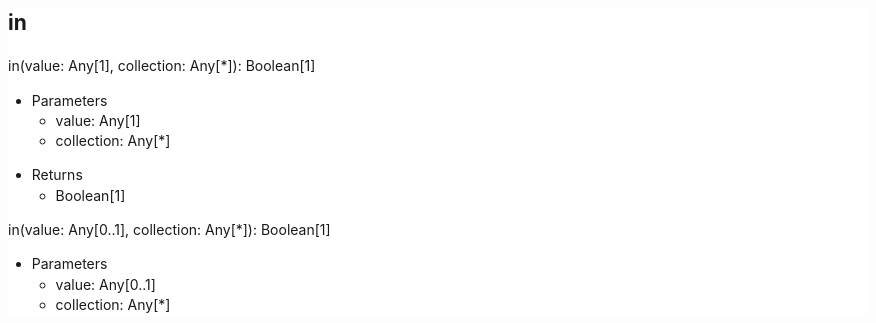 </div>
<div class="pureGrammar-functionUsage">

</div>
</div>
</div>

## in

<div class="pureGrammar-function"><div class="pureGrammar-functionSignature"><span class="pureGrammar-functionName">in</span>(<span class="pureGrammar-functionVariable">value</span>: <span class="pureGrammar-genericType">Any</span>[<span class="pureGrammar-multiplicity">1</span>], <span class="pureGrammar-functionVariable">collection</span>: <span class="pureGrammar-genericType">Any</span>[<span class="pureGrammar-multiplicity">&#42;</span>]): <span class="pureGrammar-genericType">Boolean</span>[<span class="pureGrammar-multiplicity">1</span>]</div>

<div class="pureGrammar-functionDetails">
<div class="pureGrammar-functionParameters">

- <span class="pureGrammar-parametersLabel">Parameters</span>
  - <span class="pureGrammar-parameterName">value</span>: <span class="pureGrammar-genericType">Any</span>[<span class="pureGrammar-multiplicity">1</span>]
  - <span class="pureGrammar-parameterName">collection</span>: <span class="pureGrammar-genericType">Any</span>[<span class="pureGrammar-multiplicity">&#42;</span>]

</div>
<div class="pureGrammar-functionReturns">

- <span class="pureGrammar-returnsLabel">Returns</span>
  - <span class="pureGrammar-genericType">Boolean</span>[<span class="pureGrammar-multiplicity">1</span>]

</div>
<div class="pureGrammar-functionUsage">

</div>
</div>
</div>

<div class="pureGrammar-function"><div class="pureGrammar-functionSignature"><span class="pureGrammar-functionName">in</span>(<span class="pureGrammar-functionVariable">value</span>: <span class="pureGrammar-genericType">Any</span>[<span class="pureGrammar-multiplicity">0..1</span>], <span class="pureGrammar-functionVariable">collection</span>: <span class="pureGrammar-genericType">Any</span>[<span class="pureGrammar-multiplicity">&#42;</span>]): <span class="pureGrammar-genericType">Boolean</span>[<span class="pureGrammar-multiplicity">1</span>]</div>

<div class="pureGrammar-functionDetails">
<div class="pureGrammar-functionParameters">

- <span class="pureGrammar-parametersLabel">Parameters</span>
  - <span class="pureGrammar-parameterName">value</span>: <span class="pureGrammar-genericType">Any</span>[<span class="pureGrammar-multiplicity">0..1</span>]
  - <span class="pureGrammar-parameterName">collection</span>: <span class="pureGrammar-genericType">Any</span>[<span class="pureGrammar-multiplicity">&#42;</span>]

</div>
<div class="pureGrammar-functionReturns">

